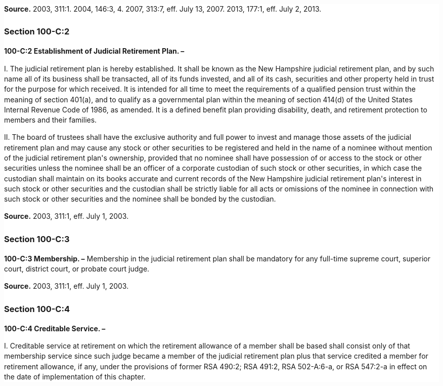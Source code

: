 **Source.** 2003, 311:1. 2004, 146:3, 4. 2007, 313:7, eff. July 13,
2007. 2013, 177:1, eff. July 2, 2013.

### Section 100-C:2

 **100-C:2 Establishment of Judicial Retirement Plan. –**
                                             
 I. The judicial retirement plan is hereby established. It shall be
known as the New Hampshire judicial retirement plan, and by such name
all of its business shall be transacted, all of its funds invested, and
all of its cash, securities and other property held in trust for the
purpose for which received. It is intended for all time to meet the
requirements of a qualified pension trust within the meaning of section
401(a), and to qualify as a governmental plan within the meaning of
section 414(d) of the United States Internal Revenue Code of 1986, as
amended. It is a defined benefit plan providing disability, death, and
retirement protection to members and their families.
                                             
 II. The board of trustees shall have the exclusive authority and
full power to invest and manage those assets of the judicial retirement
plan and may cause any stock or other securities to be registered and
held in the name of a nominee without mention of the judicial retirement
plan's ownership, provided that no nominee shall have possession of or
access to the stock or other securities unless the nominee shall be an
officer of a corporate custodian of such stock or other securities, in
which case the custodian shall maintain on its books accurate and
current records of the New Hampshire judicial retirement plan's interest
in such stock or other securities and the custodian shall be strictly
liable for all acts or omissions of the nominee in connection with such
stock or other securities and the nominee shall be bonded by the
custodian.

**Source.** 2003, 311:1, eff. July 1, 2003.

### Section 100-C:3

 **100-C:3 Membership. –** Membership in the judicial retirement plan
shall be mandatory for any full-time supreme court, superior court,
district court, or probate court judge.

**Source.** 2003, 311:1, eff. July 1, 2003.

### Section 100-C:4

 **100-C:4 Creditable Service. –**
                                             
 I. Creditable service at retirement on which the retirement
allowance of a member shall be based shall consist only of that
membership service since such judge became a member of the judicial
retirement plan plus that service credited a member for retirement
allowance, if any, under the provisions of former RSA 490:2; RSA 491:2,
RSA 502-A:6-a, or RSA 547:2-a in effect on the date of implementation of
this chapter.
                                             
